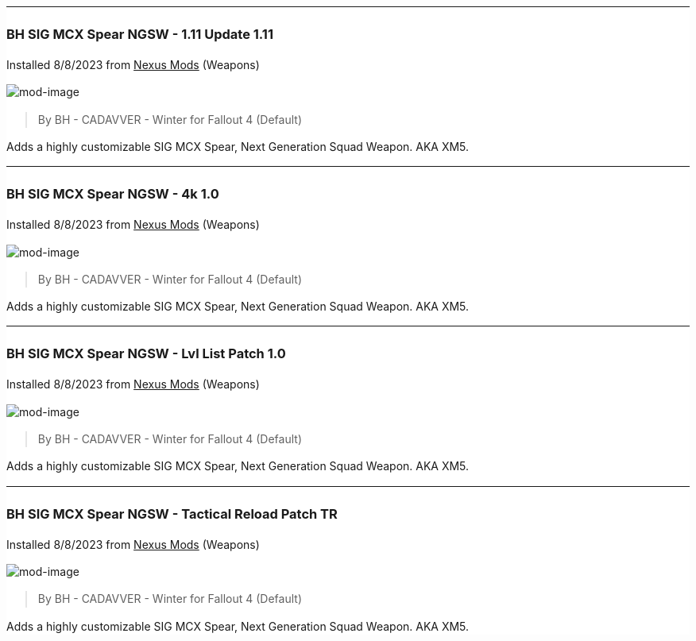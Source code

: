 


<hr />

### BH SIG MCX Spear NGSW - 1.11 Update 1.11

Installed 8/8/2023 from [Nexus Mods](https://www.nexusmods.com/fallout4/mods/62283/) (Weapons) 

<img src="https://staticdelivery.nexusmods.com/mods/1151/images/62283/62283-1658896245-2081760165.png" alt="mod-image" height="350" />

> By BH - CADAVVER - Winter for Fallout 4 (Default)

Adds a highly customizable SIG MCX Spear, Next Generation Squad Weapon. AKA XM5.




<hr />

### BH SIG MCX Spear NGSW - 4k 1.0

Installed 8/8/2023 from [Nexus Mods](https://www.nexusmods.com/fallout4/mods/62283/) (Weapons) 

<img src="https://staticdelivery.nexusmods.com/mods/1151/images/62283/62283-1658896245-2081760165.png" alt="mod-image" height="350" />

> By BH - CADAVVER - Winter for Fallout 4 (Default)

Adds a highly customizable SIG MCX Spear, Next Generation Squad Weapon. AKA XM5.




<hr />

### BH SIG MCX Spear NGSW - Lvl List Patch 1.0

Installed 8/8/2023 from [Nexus Mods](https://www.nexusmods.com/fallout4/mods/62283/) (Weapons) 

<img src="https://staticdelivery.nexusmods.com/mods/1151/images/62283/62283-1658896245-2081760165.png" alt="mod-image" height="350" />

> By BH - CADAVVER - Winter for Fallout 4 (Default)

Adds a highly customizable SIG MCX Spear, Next Generation Squad Weapon. AKA XM5.




<hr />

### BH SIG MCX Spear NGSW - Tactical Reload Patch TR

Installed 8/8/2023 from [Nexus Mods](https://www.nexusmods.com/fallout4/mods/62283/) (Weapons) 

<img src="https://staticdelivery.nexusmods.com/mods/1151/images/62283/62283-1658896245-2081760165.png" alt="mod-image" height="350" />

> By BH - CADAVVER - Winter for Fallout 4 (Default)

Adds a highly customizable SIG MCX Spear, Next Generation Squad Weapon. AKA XM5.



